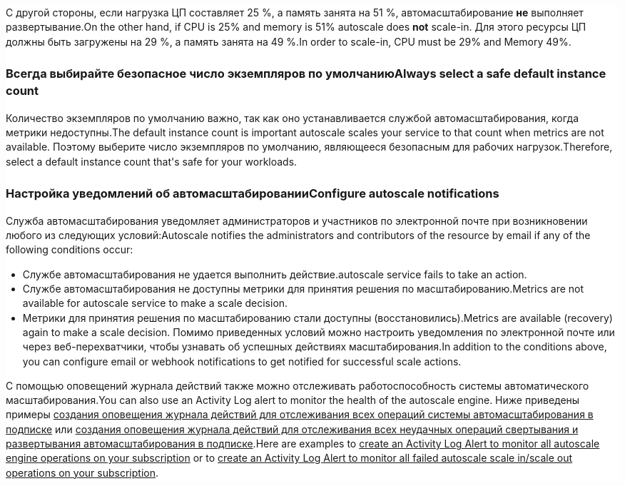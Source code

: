 <span data-ttu-id="50af5-230">С другой стороны, если нагрузка ЦП составляет 25 %, а память занята на 51 %, автомасштабирование **не** выполняет развертывание.</span><span class="sxs-lookup"><span data-stu-id="50af5-230">On the other hand, if CPU is 25% and memory is 51% autoscale does **not** scale-in.</span></span> <span data-ttu-id="50af5-231">Для этого ресурсы ЦП должны быть загружены на 29 %, а память занята на 49 %.</span><span class="sxs-lookup"><span data-stu-id="50af5-231">In order to scale-in, CPU must be 29% and Memory 49%.</span></span>

### <a name="always-select-a-safe-default-instance-count"></a><span data-ttu-id="50af5-232">Всегда выбирайте безопасное число экземпляров по умолчанию</span><span class="sxs-lookup"><span data-stu-id="50af5-232">Always select a safe default instance count</span></span>
<span data-ttu-id="50af5-233">Количество экземпляров по умолчанию важно, так как оно устанавливается службой автомасштабирования, когда метрики недоступны.</span><span class="sxs-lookup"><span data-stu-id="50af5-233">The default instance count is important autoscale scales your service to that count when metrics are not available.</span></span> <span data-ttu-id="50af5-234">Поэтому выберите число экземпляров по умолчанию, являющееся безопасным для рабочих нагрузок.</span><span class="sxs-lookup"><span data-stu-id="50af5-234">Therefore, select a default instance count that's safe for your workloads.</span></span>

### <a name="configure-autoscale-notifications"></a><span data-ttu-id="50af5-235">Настройка уведомлений об автомасштабировании</span><span class="sxs-lookup"><span data-stu-id="50af5-235">Configure autoscale notifications</span></span>
<span data-ttu-id="50af5-236">Служба автомасштабирования уведомляет администраторов и участников по электронной почте при возникновении любого из следующих условий:</span><span class="sxs-lookup"><span data-stu-id="50af5-236">Autoscale notifies the administrators and contributors of the resource by email if any of the following conditions occur:</span></span>

* <span data-ttu-id="50af5-237">Службе автомасштабирования не удается выполнить действие.</span><span class="sxs-lookup"><span data-stu-id="50af5-237">autoscale service fails to take an action.</span></span>
* <span data-ttu-id="50af5-238">Службе автомасштабирования не доступны метрики для принятия решения по масштабированию.</span><span class="sxs-lookup"><span data-stu-id="50af5-238">Metrics are not available for autoscale service to make a scale decision.</span></span>
* <span data-ttu-id="50af5-239">Метрики для принятия решения по масштабированию стали доступны (восстановились).</span><span class="sxs-lookup"><span data-stu-id="50af5-239">Metrics are available (recovery) again to make a scale decision.</span></span>
  <span data-ttu-id="50af5-240">Помимо приведенных условий можно настроить уведомления по электронной почте или через веб-перехватчики, чтобы узнавать об успешных действиях масштабирования.</span><span class="sxs-lookup"><span data-stu-id="50af5-240">In addition to the conditions above, you can configure email or webhook notifications to get notified for successful scale actions.</span></span>
  
<span data-ttu-id="50af5-241">С помощью оповещений журнала действий также можно отслеживать работоспособность системы автоматического масштабирования.</span><span class="sxs-lookup"><span data-stu-id="50af5-241">You can also use an Activity Log alert to monitor the health of the autoscale engine.</span></span> <span data-ttu-id="50af5-242">Ниже приведены примеры [создания оповещения журнала действий для отслеживания всех операций системы автомасштабирования в подписке](https://github.com/Azure/azure-quickstart-templates/tree/master/monitor-autoscale-alert) или [создания оповещения журнала действий для отслеживания всех неудачных операций свертывания и развертывания автомасштабирования в подписке](https://github.com/Azure/azure-quickstart-templates/tree/master/monitor-autoscale-failed-alert).</span><span class="sxs-lookup"><span data-stu-id="50af5-242">Here are examples to [create an Activity Log Alert to monitor all autoscale engine operations on your subscription](https://github.com/Azure/azure-quickstart-templates/tree/master/monitor-autoscale-alert) or to [create an Activity Log Alert to monitor all failed autoscale scale in/scale out operations on your subscription](https://github.com/Azure/azure-quickstart-templates/tree/master/monitor-autoscale-failed-alert).</span></span>

